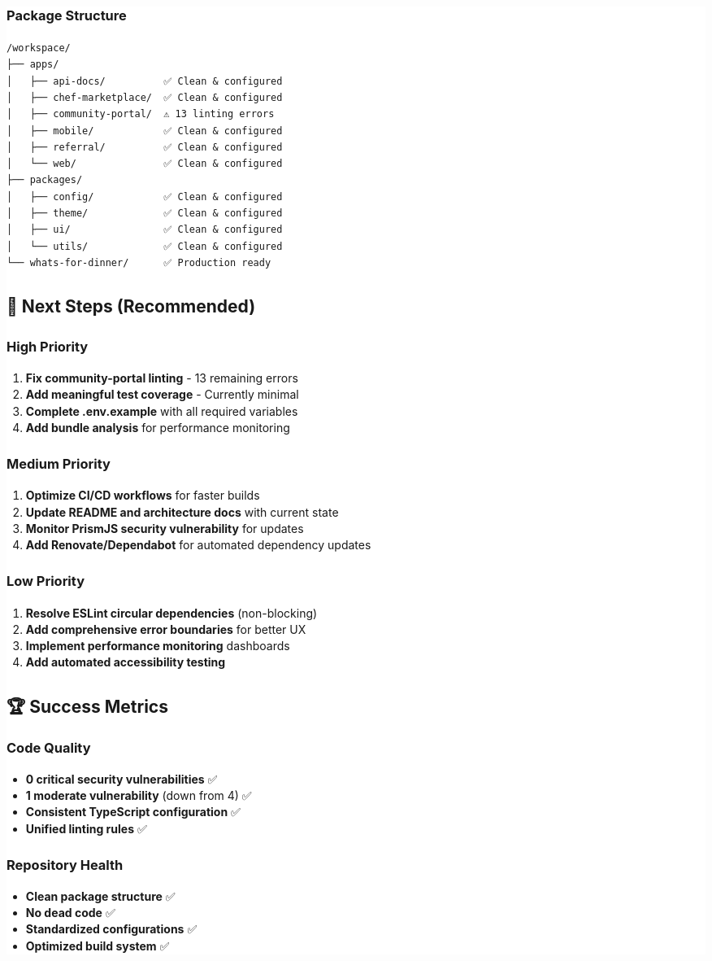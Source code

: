 ### Package Structure
```
/workspace/
├── apps/
│   ├── api-docs/          ✅ Clean & configured
│   ├── chef-marketplace/  ✅ Clean & configured
│   ├── community-portal/  ⚠️ 13 linting errors
│   ├── mobile/            ✅ Clean & configured
│   ├── referral/          ✅ Clean & configured
│   └── web/               ✅ Clean & configured
├── packages/
│   ├── config/            ✅ Clean & configured
│   ├── theme/             ✅ Clean & configured
│   ├── ui/                ✅ Clean & configured
│   └── utils/             ✅ Clean & configured
└── whats-for-dinner/      ✅ Production ready
```

## 🎯 Next Steps (Recommended)

### High Priority
1. **Fix community-portal linting** - 13 remaining errors
2. **Add meaningful test coverage** - Currently minimal
3. **Complete .env.example** with all required variables
4. **Add bundle analysis** for performance monitoring

### Medium Priority
1. **Optimize CI/CD workflows** for faster builds
2. **Update README and architecture docs** with current state
3. **Monitor PrismJS security vulnerability** for updates
4. **Add Renovate/Dependabot** for automated dependency updates

### Low Priority
1. **Resolve ESLint circular dependencies** (non-blocking)
2. **Add comprehensive error boundaries** for better UX
3. **Implement performance monitoring** dashboards
4. **Add automated accessibility testing**

## 🏆 Success Metrics

### Code Quality
- **0 critical security vulnerabilities** ✅
- **1 moderate vulnerability** (down from 4) ✅
- **Consistent TypeScript configuration** ✅
- **Unified linting rules** ✅

### Repository Health
- **Clean package structure** ✅
- **No dead code** ✅
- **Standardized configurations** ✅
- **Optimized build system** ✅
